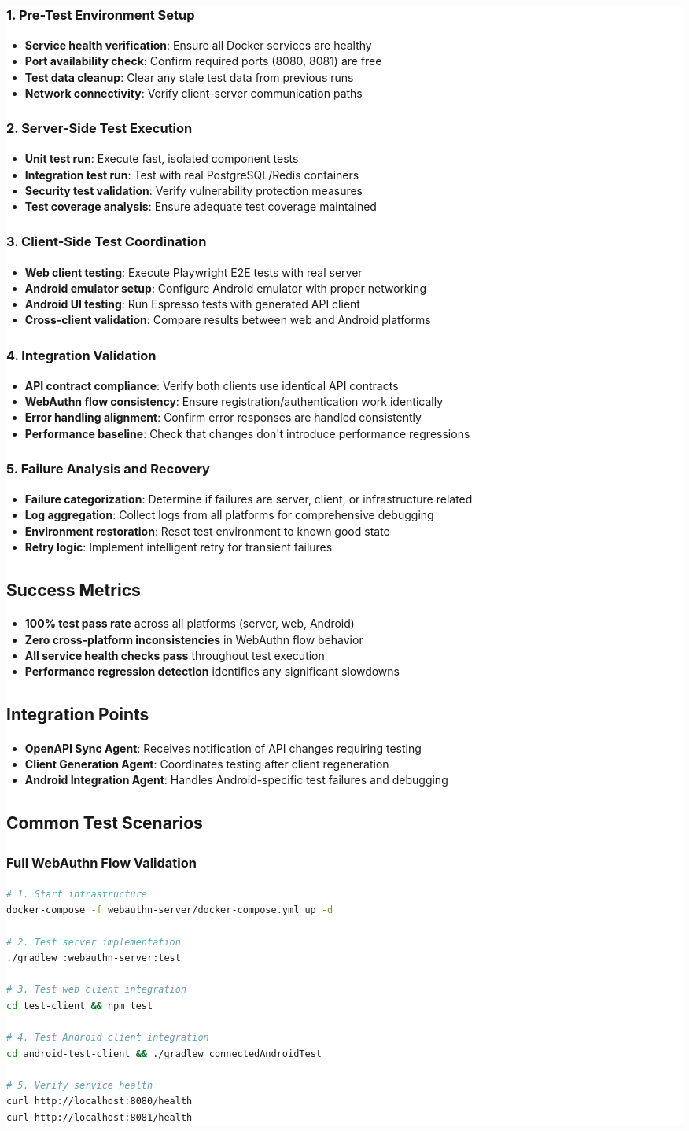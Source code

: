 ### 1. Pre-Test Environment Setup
- **Service health verification**: Ensure all Docker services are healthy
- **Port availability check**: Confirm required ports (8080, 8081) are free
- **Test data cleanup**: Clear any stale test data from previous runs
- **Network connectivity**: Verify client-server communication paths

### 2. Server-Side Test Execution
- **Unit test run**: Execute fast, isolated component tests
- **Integration test run**: Test with real PostgreSQL/Redis containers
- **Security test validation**: Verify vulnerability protection measures
- **Test coverage analysis**: Ensure adequate test coverage maintained

### 3. Client-Side Test Coordination
- **Web client testing**: Execute Playwright E2E tests with real server
- **Android emulator setup**: Configure Android emulator with proper networking
- **Android UI testing**: Run Espresso tests with generated API client
- **Cross-client validation**: Compare results between web and Android platforms

### 4. Integration Validation
- **API contract compliance**: Verify both clients use identical API contracts
- **WebAuthn flow consistency**: Ensure registration/authentication work identically
- **Error handling alignment**: Confirm error responses are handled consistently
- **Performance baseline**: Check that changes don't introduce performance regressions

### 5. Failure Analysis and Recovery
- **Failure categorization**: Determine if failures are server, client, or infrastructure related
- **Log aggregation**: Collect logs from all platforms for comprehensive debugging
- **Environment restoration**: Reset test environment to known good state
- **Retry logic**: Implement intelligent retry for transient failures

## Success Metrics
- **100% test pass rate** across all platforms (server, web, Android)
- **Zero cross-platform inconsistencies** in WebAuthn flow behavior
- **All service health checks pass** throughout test execution
- **Performance regression detection** identifies any significant slowdowns

## Integration Points
- **OpenAPI Sync Agent**: Receives notification of API changes requiring testing
- **Client Generation Agent**: Coordinates testing after client regeneration
- **Android Integration Agent**: Handles Android-specific test failures and debugging

## Common Test Scenarios

### Full WebAuthn Flow Validation
```bash
# 1. Start infrastructure
docker-compose -f webauthn-server/docker-compose.yml up -d

# 2. Test server implementation
./gradlew :webauthn-server:test

# 3. Test web client integration
cd test-client && npm test

# 4. Test Android client integration
cd android-test-client && ./gradlew connectedAndroidTest

# 5. Verify service health
curl http://localhost:8080/health
curl http://localhost:8081/health
```